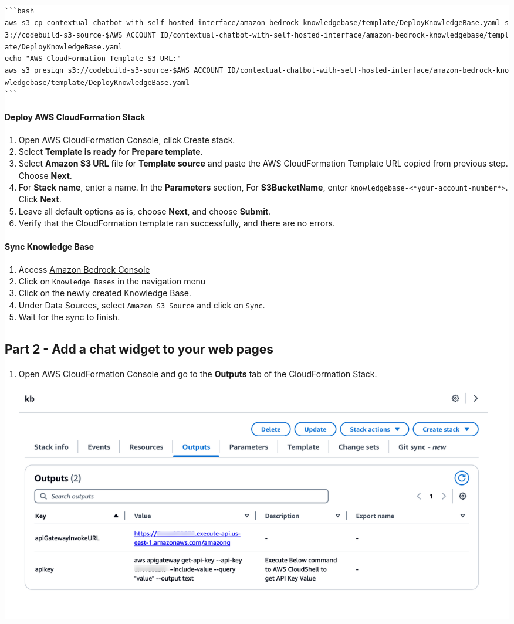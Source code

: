     ```bash
    aws s3 cp contextual-chatbot-with-self-hosted-interface/amazon-bedrock-knowledgebase/template/DeployKnowledgeBase.yaml s3://codebuild-s3-source-$AWS_ACCOUNT_ID/contextual-chatbot-with-self-hosted-interface/amazon-bedrock-knowledgebase/template/DeployKnowledgeBase.yaml
    echo "AWS CloudFormation Template S3 URL:"
    aws s3 presign s3://codebuild-s3-source-$AWS_ACCOUNT_ID/contextual-chatbot-with-self-hosted-interface/amazon-bedrock-knowledgebase/template/DeployKnowledgeBase.yaml
    ```

#### Deploy AWS CloudFormation Stack

1. Open [AWS CloudFormation Console](https://console.aws.amazon.com/cloudformation/), click Create stack.
2. Select **Template is ready** for **Prepare template**. 
3. Select **Amazon S3 URL** file for **Template source** and paste the AWS CloudFormation Template URL copied from previous step. Choose **Next**.
4. For **Stack name**, enter a name. In the **Parameters** section, For **S3BucketName**, enter `knowledgebase-<*your-account-number*>`.  Click **Next**.
5.	Leave all default options as is, choose **Next**, and choose **Submit**.
6.	Verify that the CloudFormation template ran successfully, and there are no errors.

#### Sync Knowledge Base

1. Access [Amazon Bedrock Console](https://console.aws.amazon.com/bedrock/)
2. Click on `Knowledge Bases` in the navigation menu
3. Click on the newly created Knowledge Base.
4. Under Data Sources, select `Amazon S3 Source` and click on `Sync`.
4. Wait for the sync to finish.


## Part 2 - Add a chat widget to your web pages

1. Open [AWS CloudFormation Console](https://console.aws.amazon.com/cloudformation/) and go to the **Outputs** tab of the CloudFormation Stack.

    <img src="./chat-widget/images/cfoutput.png" alt="cf output" width="800" align="center"/><br><br>
